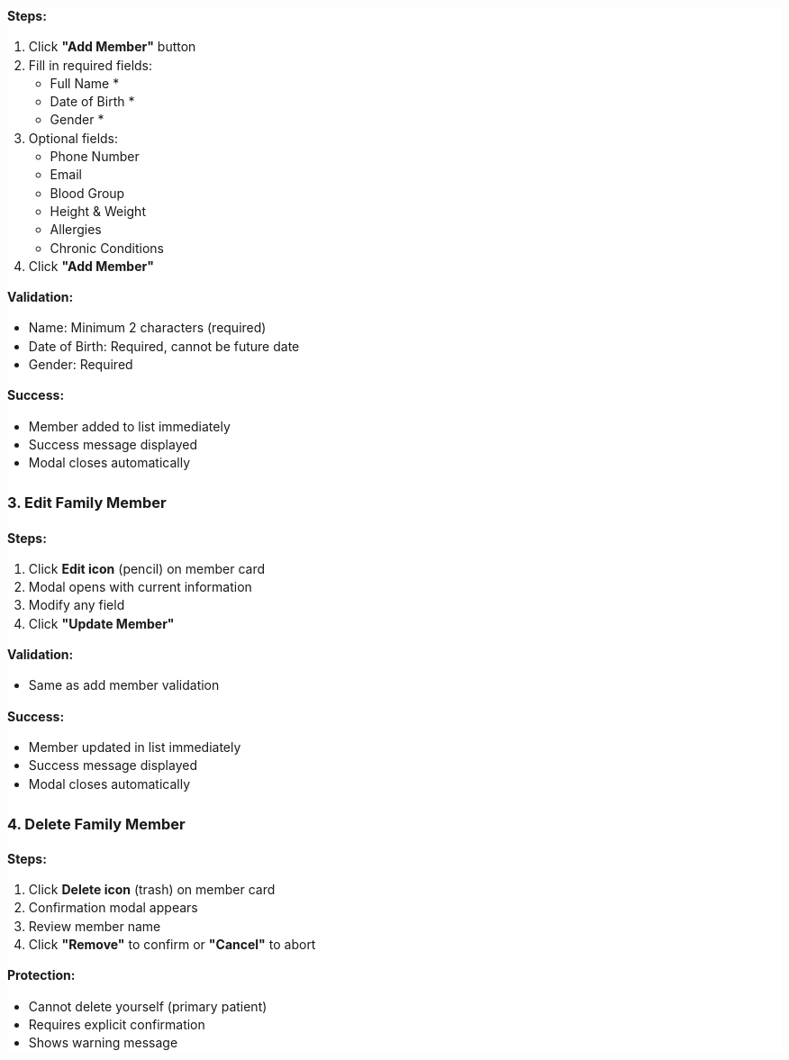 **Steps:**
1. Click **"Add Member"** button
2. Fill in required fields:
   - Full Name *
   - Date of Birth *
   - Gender *
3. Optional fields:
   - Phone Number
   - Email
   - Blood Group
   - Height & Weight
   - Allergies
   - Chronic Conditions
4. Click **"Add Member"**

**Validation:**
- Name: Minimum 2 characters (required)
- Date of Birth: Required, cannot be future date
- Gender: Required

**Success:**
- Member added to list immediately
- Success message displayed
- Modal closes automatically

### 3. Edit Family Member

**Steps:**
1. Click **Edit icon** (pencil) on member card
2. Modal opens with current information
3. Modify any field
4. Click **"Update Member"**

**Validation:**
- Same as add member validation

**Success:**
- Member updated in list immediately
- Success message displayed
- Modal closes automatically

### 4. Delete Family Member

**Steps:**
1. Click **Delete icon** (trash) on member card
2. Confirmation modal appears
3. Review member name
4. Click **"Remove"** to confirm or **"Cancel"** to abort

**Protection:**
- Cannot delete yourself (primary patient)
- Requires explicit confirmation
- Shows warning message
